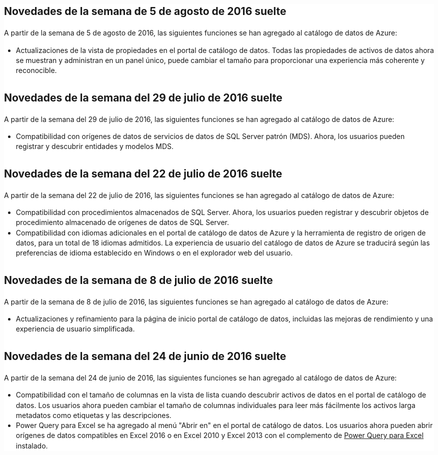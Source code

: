 ## <a name="whats-new-for-the-week-of-august-5-2016-release"></a>Novedades de la semana de 5 de agosto de 2016 suelte

A partir de la semana de 5 de agosto de 2016, las siguientes funciones se han agregado al catálogo de datos de Azure:

- Actualizaciones de la vista de propiedades en el portal de catálogo de datos. Todas las propiedades de activos de datos ahora se muestran y administran en un panel único, puede cambiar el tamaño para proporcionar una experiencia más coherente y reconocible.

## <a name="whats-new-for-the-week-of-july-29-2016-release"></a>Novedades de la semana del 29 de julio de 2016 suelte

A partir de la semana del 29 de julio de 2016, las siguientes funciones se han agregado al catálogo de datos de Azure:

- Compatibilidad con orígenes de datos de servicios de datos de SQL Server patrón (MDS). Ahora, los usuarios pueden registrar y descubrir entidades y modelos MDS.

## <a name="whats-new-for-the-week-of-july-22-2016-release"></a>Novedades de la semana del 22 de julio de 2016 suelte

A partir de la semana del 22 de julio de 2016, las siguientes funciones se han agregado al catálogo de datos de Azure:

- Compatibilidad con procedimientos almacenados de SQL Server. Ahora, los usuarios pueden registrar y descubrir objetos de procedimiento almacenado de orígenes de datos de SQL Server.
- Compatibilidad con idiomas adicionales en el portal de catálogo de datos de Azure y la herramienta de registro de origen de datos, para un total de 18 idiomas admitidos. La experiencia de usuario del catálogo de datos de Azure se traducirá según las preferencias de idioma establecido en Windows o en el explorador web del usuario.

## <a name="whats-new-for-the-week-of-july-8-2016-release"></a>Novedades de la semana de 8 de julio de 2016 suelte

A partir de la semana de 8 de julio de 2016, las siguientes funciones se han agregado al catálogo de datos de Azure:

- Actualizaciones y refinamiento para la página de inicio portal de catálogo de datos, incluidas las mejoras de rendimiento y una experiencia de usuario simplificada.

## <a name="whats-new-for-the-week-of-june-24-2016-release"></a>Novedades de la semana del 24 de junio de 2016 suelte

A partir de la semana del 24 de junio de 2016, las siguientes funciones se han agregado al catálogo de datos de Azure:

- Compatibilidad con el tamaño de columnas en la vista de lista cuando descubrir activos de datos en el portal de catálogo de datos. Los usuarios ahora pueden cambiar el tamaño de columnas individuales para leer más fácilmente los activos larga metadatos como etiquetas y las descripciones.
- Power Query para Excel se ha agregado al menú "Abrir en" en el portal de catálogo de datos. Los usuarios ahora pueden abrir orígenes de datos compatibles en Excel 2016 o en Excel 2010 y Excel 2013 con el complemento de [Power Query para Excel](https://support.office.com/article/Introduction-to-Microsoft-Power-Query-for-Excel-6E92E2F4-2079-4E1F-BAD5-89F6269CD605) instalado.
